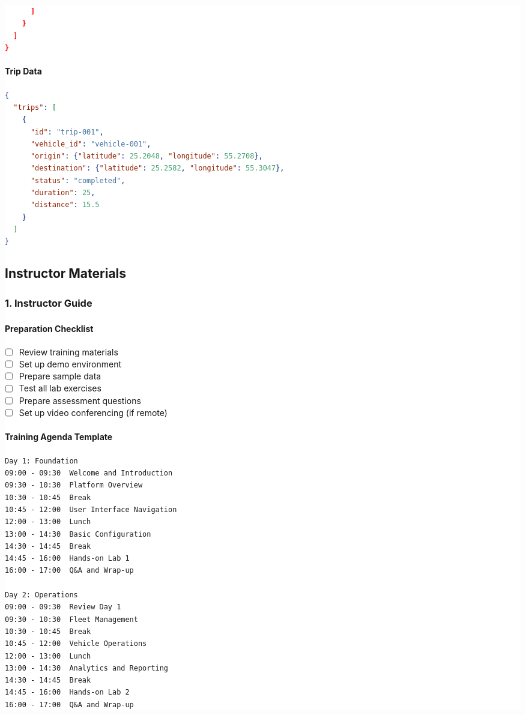 ```json
      ]
    }
  ]
}
```

#### Trip Data
```json
{
  "trips": [
    {
      "id": "trip-001",
      "vehicle_id": "vehicle-001",
      "origin": {"latitude": 25.2048, "longitude": 55.2708},
      "destination": {"latitude": 25.2582, "longitude": 55.3047},
      "status": "completed",
      "duration": 25,
      "distance": 15.5
    }
  ]
}
```

## Instructor Materials

### 1. Instructor Guide

#### Preparation Checklist
- [ ] Review training materials
- [ ] Set up demo environment
- [ ] Prepare sample data
- [ ] Test all lab exercises
- [ ] Prepare assessment questions
- [ ] Set up video conferencing (if remote)

#### Training Agenda Template
```
Day 1: Foundation
09:00 - 09:30  Welcome and Introduction
09:30 - 10:30  Platform Overview
10:30 - 10:45  Break
10:45 - 12:00  User Interface Navigation
12:00 - 13:00  Lunch
13:00 - 14:30  Basic Configuration
14:30 - 14:45  Break
14:45 - 16:00  Hands-on Lab 1
16:00 - 17:00  Q&A and Wrap-up

Day 2: Operations
09:00 - 09:30  Review Day 1
09:30 - 10:30  Fleet Management
10:30 - 10:45  Break
10:45 - 12:00  Vehicle Operations
12:00 - 13:00  Lunch
13:00 - 14:30  Analytics and Reporting
14:30 - 14:45  Break
14:45 - 16:00  Hands-on Lab 2
16:00 - 17:00  Q&A and Wrap-up
```
